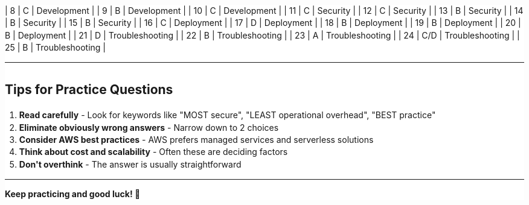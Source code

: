 | 8  | C | Development |
| 9  | B | Development |
| 10 | C | Development |
| 11 | C | Security |
| 12 | C | Security |
| 13 | B | Security |
| 14 | B | Security |
| 15 | B | Security |
| 16 | C | Deployment |
| 17 | D | Deployment |
| 18 | B | Deployment |
| 19 | B | Deployment |
| 20 | B | Deployment |
| 21 | D | Troubleshooting |
| 22 | B | Troubleshooting |
| 23 | A | Troubleshooting |
| 24 | C/D | Troubleshooting |
| 25 | B | Troubleshooting |

---

## Tips for Practice Questions

1. **Read carefully** - Look for keywords like "MOST secure", "LEAST operational overhead", "BEST practice"
2. **Eliminate obviously wrong answers** - Narrow down to 2 choices
3. **Consider AWS best practices** - AWS prefers managed services and serverless solutions
4. **Think about cost and scalability** - Often these are deciding factors
5. **Don't overthink** - The answer is usually straightforward

---

**Keep practicing and good luck! 🎯**
